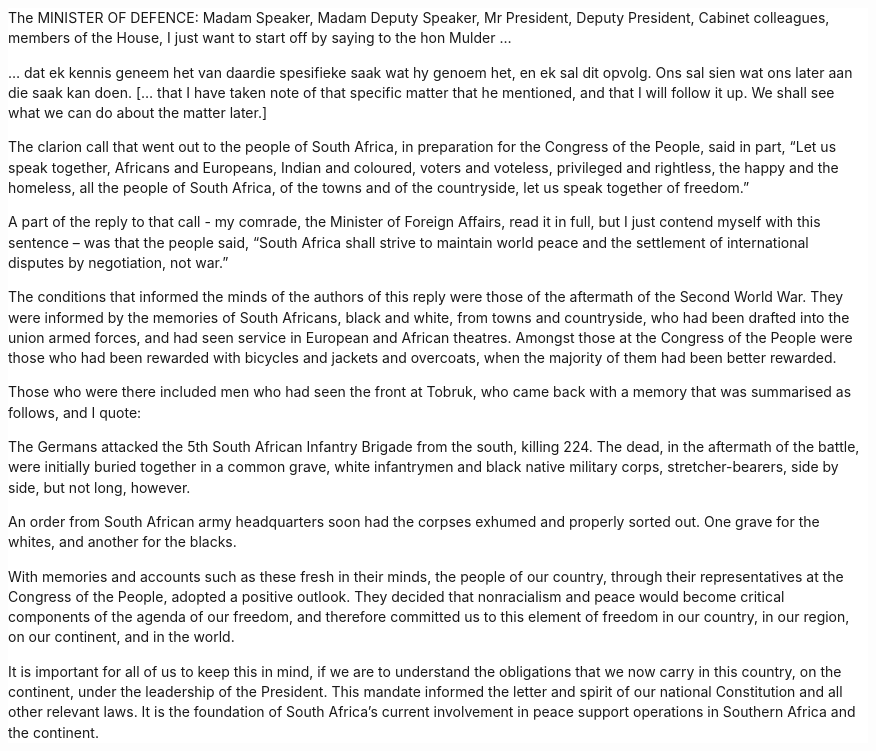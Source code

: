 The MINISTER OF DEFENCE: Madam Speaker, Madam Deputy Speaker, Mr President,
Deputy President, Cabinet colleagues, members of the House, I just want to
start off by saying to the hon Mulder …

… dat ek kennis geneem het van daardie spesifieke saak wat hy genoem het,
en ek sal dit opvolg. Ons sal sien wat ons later aan die saak kan doen. […
that I have taken note of that specific matter that he mentioned, and that
I will follow it up. We shall see what we can do about the matter later.]

The clarion call that went out to the people of South Africa, in
preparation for the Congress of the People, said in part, “Let us speak
together, Africans and Europeans, Indian and coloured, voters and voteless,
privileged and rightless, the happy and the homeless, all the people of
South Africa, of the towns and of the countryside, let us speak together of
freedom.”

A part of the reply to that call - my comrade, the Minister of Foreign
Affairs, read it in full, but I just contend myself with this sentence –
was that the people said, “South Africa shall strive to maintain world
peace and the settlement of international disputes by negotiation, not
war.”

The conditions that informed the minds of the authors of this reply were
those of the aftermath of the Second World War. They were informed by the
memories of South Africans, black and white, from towns and countryside,
who had been drafted into the union armed forces, and had seen service in
European and African theatres. Amongst those at the Congress of the People
were those who had been rewarded with bicycles and jackets and overcoats,
when the majority of them had been better rewarded.

Those who were there included men who had seen the front at Tobruk, who
came back with a memory that was summarised as follows, and I quote:

  The Germans attacked the 5th South African Infantry Brigade from the
  south, killing 224. The dead, in the aftermath of the battle, were
  initially buried together in a common grave, white infantrymen and black
  native military corps, stretcher-bearers, side by side, but not long,
  however.


  An order from South African army headquarters soon had the corpses
  exhumed and properly sorted out. One grave for the whites, and another
  for the blacks.

With memories and accounts such as these fresh in their minds, the people
of our country, through their representatives at the Congress of the
People, adopted a positive outlook. They decided that nonracialism and
peace would become critical components of the agenda of our freedom, and
therefore committed us to this element of freedom in our country, in our
region, on our continent, and in the world.

It is important for all of us to keep this in mind, if we are to understand
the obligations that we now carry in this country, on the continent, under
the leadership of the President. This mandate informed the letter and
spirit of our national Constitution and all other relevant laws. It is the
foundation of South Africa’s current involvement in peace support
operations in Southern Africa and the continent.
